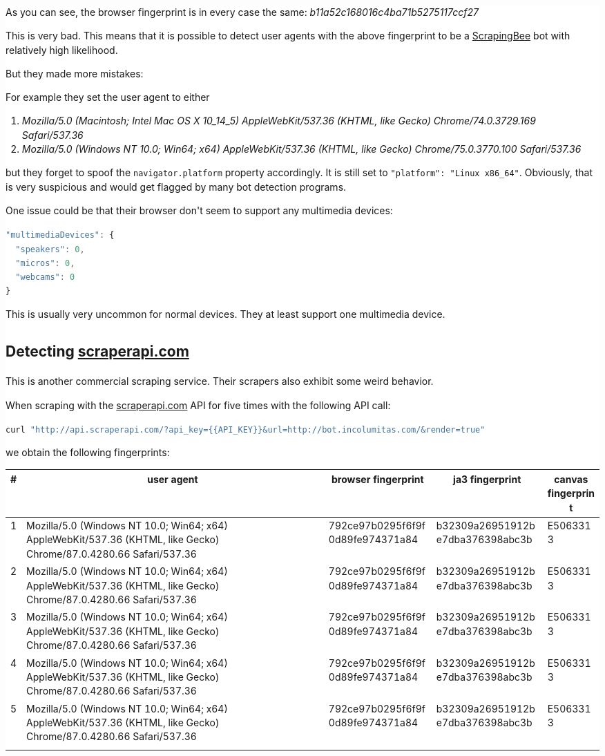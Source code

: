 As you can see, the browser fingerprint is in every case the same: *b11a52c168016c4ba71b5275117ccf27*

This is very bad. This means that it is possible to detect user agents with the above fingerprint to be a [ScrapingBee](https://scrapingbee.com) bot with relatively high likelihood.

But they made more mistakes:

For example they set the user agent to either 

1. *Mozilla/5.0 (Macintosh; Intel Mac OS X 10_14_5) AppleWebKit/537.36 (KHTML, like Gecko) Chrome/74.0.3729.169 Safari/537.36*
2. *Mozilla/5.0 (Windows NT 10.0; Win64; x64) AppleWebKit/537.36 (KHTML, like Gecko) Chrome/75.0.3770.100 Safari/537.36*

but they forget to spoof the `navigator.platform` property accordingly. It is still set to `"platform": "Linux x86_64"`. Obviously, that is very suspicious and would get flagged by many bot detection programs.

One issue could be that their browser don't seem to support any multimedia devices:

```JavaScript
"multimediaDevices": {
  "speakers": 0,
  "micros": 0,
  "webcams": 0
}
```

This is usually very uncommon for normal devices. They at least support one multimedia device.

## Detecting [scraperapi.com](https://www.scraperapi.com/)

This is another commercial scraping service. Their scrapers also exhibit some weird behavior.

When scraping with the [scraperapi.com](https://scraperapi.com) API for five times with the following API call:

```bash
curl "http://api.scraperapi.com/?api_key={{API_KEY}}&url=http://bot.incolumitas.com/&render=true"
```

 we obtain the following fingerprints:

| # | user agent                                                                                                         | browser fingerprint              | ja3 fingerprint                  | canvas fingerprint |
|---|--------------------------------------------------------------------------------------------------------------------|----------------------------------|----------------------------------|--------------------|
| 1 | Mozilla/5.0 (Windows NT 10.0; Win64; x64) AppleWebKit/537.36 (KHTML, like Gecko) Chrome/87.0.4280.66 Safari/537.36 | 792ce97b0295f6f9f0d89fe974371a84 | b32309a26951912be7dba376398abc3b | E5063313           |
| 2 | Mozilla/5.0 (Windows NT 10.0; Win64; x64) AppleWebKit/537.36 (KHTML, like Gecko) Chrome/87.0.4280.66 Safari/537.36 | 792ce97b0295f6f9f0d89fe974371a84 | b32309a26951912be7dba376398abc3b | E5063313           |
| 3 | Mozilla/5.0 (Windows NT 10.0; Win64; x64) AppleWebKit/537.36 (KHTML, like Gecko) Chrome/87.0.4280.66 Safari/537.36 | 792ce97b0295f6f9f0d89fe974371a84 | b32309a26951912be7dba376398abc3b | E5063313           |
| 4 | Mozilla/5.0 (Windows NT 10.0; Win64; x64) AppleWebKit/537.36 (KHTML, like Gecko) Chrome/87.0.4280.66 Safari/537.36 | 792ce97b0295f6f9f0d89fe974371a84 | b32309a26951912be7dba376398abc3b | E5063313           |
| 5 | Mozilla/5.0 (Windows NT 10.0; Win64; x64) AppleWebKit/537.36 (KHTML, like Gecko) Chrome/87.0.4280.66 Safari/537.36 | 792ce97b0295f6f9f0d89fe974371a84 | b32309a26951912be7dba376398abc3b | E5063313           |
|   |                                                                                                                    |                                  |                                  |                    |
